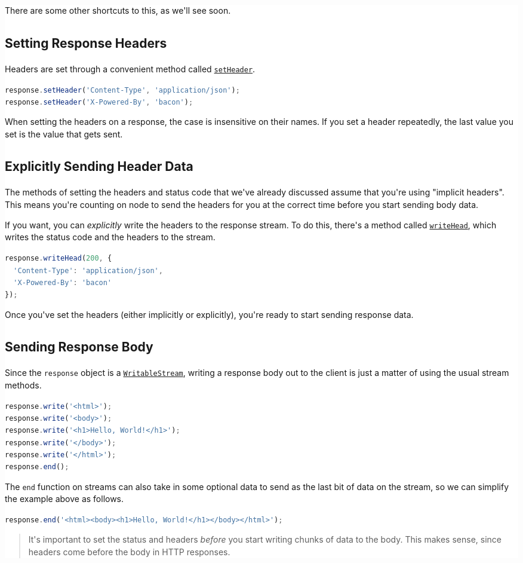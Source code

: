 There are some other shortcuts to this, as we'll see soon.

## Setting Response Headers

Headers are set through a convenient method called [`setHeader`][].

```javascript
response.setHeader('Content-Type', 'application/json');
response.setHeader('X-Powered-By', 'bacon');
```

When setting the headers on a response, the case is insensitive on their names. If you set a header repeatedly, the last value you set is the value that gets sent.

## Explicitly Sending Header Data

The methods of setting the headers and status code that we've already discussed assume that you're using "implicit headers". This means you're counting on node to send the headers for you at the correct time before you start sending body data.

If you want, you can *explicitly* write the headers to the response stream. To do this, there's a method called [`writeHead`][], which writes the status code and the headers to the stream.

```javascript
response.writeHead(200, {
  'Content-Type': 'application/json',
  'X-Powered-By': 'bacon'
});
```

Once you've set the headers (either implicitly or explicitly), you're ready to start sending response data.

## Sending Response Body

Since the `response` object is a [`WritableStream`][], writing a response body out to the client is just a matter of using the usual stream methods.

```javascript
response.write('<html>');
response.write('<body>');
response.write('<h1>Hello, World!</h1>');
response.write('</body>');
response.write('</html>');
response.end();
```

The `end` function on streams can also take in some optional data to send as the last bit of data on the stream, so we can simplify the example above as follows.

```javascript
response.end('<html><body><h1>Hello, World!</h1></body></html>');
```

> It's important to set the status and headers *before* you start writing chunks of data to the body. This makes sense, since headers come before the body in HTTP responses.


[`EventEmitters`]: https://nodejs.org/api/events.html
[`Streams`]: https://nodejs.org/api/stream.html
[`createServer`]: https://nodejs.org/api/http.html#http_http_createserver_requestlistener
[`Server`]: https://nodejs.org/api/http.html#http_class_http_server
[`listen`]: https://nodejs.org/api/http.html#http_server_listen_port_hostname_backlog_callback
[API reference]: https://nodejs.org/api/http.html
[`IncomingMessage`]: https://nodejs.org/api/http.html#http_class_http_incomingmessage
[`ReadableStream`]: https://nodejs.org/api/stream.html#stream_class_stream_readable
[`rawHeaders`]: https://nodejs.org/api/http.html#http_message_rawheaders
[`Buffer`]: https://nodejs.org/api/buffer.html
[`concat-stream`]: https://www.npmjs.com/package/concat-stream
[`body`]: https://www.npmjs.com/package/body
[`npm`]: https://www.npmjs.com
[`EventEmitter`]: https://nodejs.org/api/events.html#events_class_eventemitter
[handling these errors]: https://nodejs.org/api/errors.html
[`ServerResponse`]: https://nodejs.org/api/http.html#http_class_http_serverresponse
[`setHeader`]: https://nodejs.org/api/http.html#http_response_setheader_name_value
[`WritableStream`]: https://nodejs.org/api/stream.html#stream_class_stream_writable
[`writeHead`]: https://nodejs.org/api/http.html#http_response_writehead_statuscode_statusmessage_headers
[`express`]: https://www.npmjs.com/package/express
[`router`]: https://www.npmjs.com/package/router
[`pipe`]: https://nodejs.org/api/stream.html#stream_readable_pipe_destination_options
[`Error` documentation]: https://nodejs.org/api/errors.html
[`HTTP`]: https://nodejs.org/api/http.html